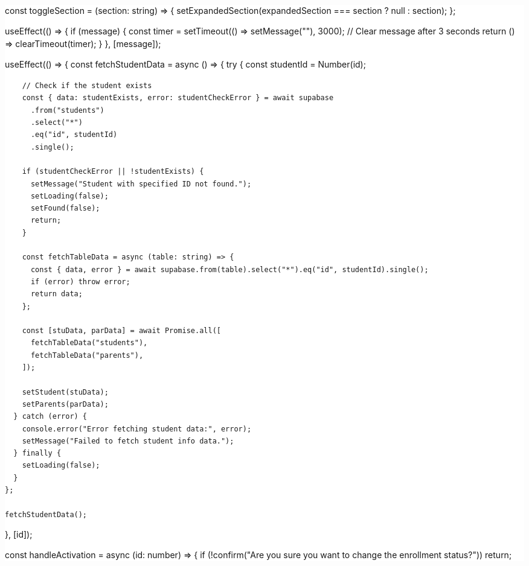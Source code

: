  const toggleSection = (section: string) => {
    setExpandedSection(expandedSection === section ? null : section);
  };

  useEffect(() => {
    if (message) {
      const timer = setTimeout(() => setMessage(""), 3000); // Clear message after 3 seconds
      return () => clearTimeout(timer);
    }
  }, [message]);

  useEffect(() => {
    const fetchStudentData = async () => {
      try {
        const studentId = Number(id);

        // Check if the student exists
        const { data: studentExists, error: studentCheckError } = await supabase
          .from("students")
          .select("*")
          .eq("id", studentId)
          .single();

        if (studentCheckError || !studentExists) {
          setMessage("Student with specified ID not found.");
          setLoading(false);
          setFound(false);
          return;
        }

        const fetchTableData = async (table: string) => {
          const { data, error } = await supabase.from(table).select("*").eq("id", studentId).single();
          if (error) throw error;
          return data;
        };

        const [stuData, parData] = await Promise.all([
          fetchTableData("students"),
          fetchTableData("parents"),
        ]);

        setStudent(stuData);
        setParents(parData);
      } catch (error) {
        console.error("Error fetching student data:", error);
        setMessage("Failed to fetch student info data.");
      } finally {
        setLoading(false);
      }
    };

    fetchStudentData();
  }, [id]);

  const handleActivation = async (id: number) => {
    if (!confirm("Are you sure you want to change the enrollment status?")) return;
